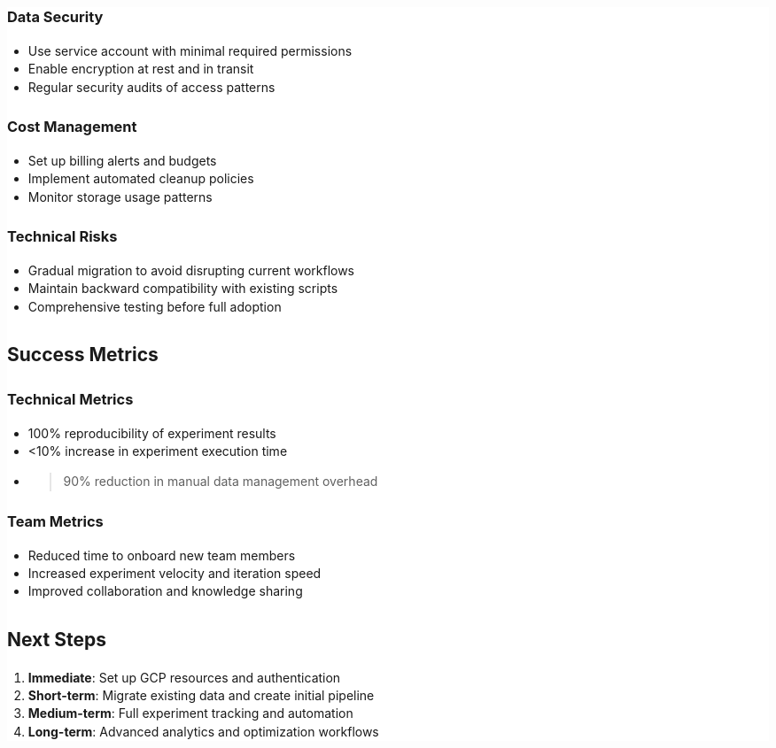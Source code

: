 ### Data Security
- Use service account with minimal required permissions
- Enable encryption at rest and in transit
- Regular security audits of access patterns

### Cost Management
- Set up billing alerts and budgets
- Implement automated cleanup policies
- Monitor storage usage patterns

### Technical Risks
- Gradual migration to avoid disrupting current workflows
- Maintain backward compatibility with existing scripts
- Comprehensive testing before full adoption

## Success Metrics

### Technical Metrics
- 100% reproducibility of experiment results
- <10% increase in experiment execution time
- >90% reduction in manual data management overhead

### Team Metrics
- Reduced time to onboard new team members
- Increased experiment velocity and iteration speed
- Improved collaboration and knowledge sharing

## Next Steps

1. **Immediate**: Set up GCP resources and authentication
2. **Short-term**: Migrate existing data and create initial pipeline
3. **Medium-term**: Full experiment tracking and automation
4. **Long-term**: Advanced analytics and optimization workflows